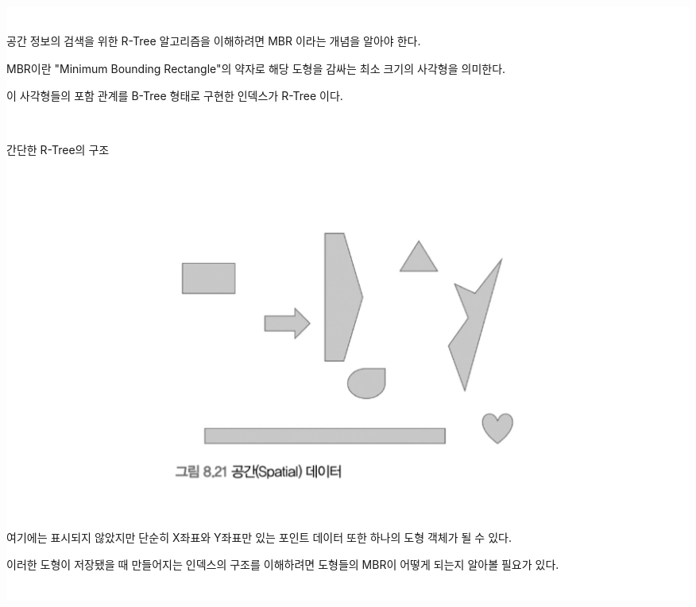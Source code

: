 <br>

공간 정보의 검색을 위한 R-Tree 알고리즘을 이해하려면 MBR 이라는 개념을 알아야 한다.

MBR이란 "Minimum Bounding Rectangle"의 약자로 해당 도형을 감싸는 최소 크기의 사각형을 의미한다.

이 사각형들의 포함 관계를 B-Tree 형태로 구현한 인덱스가 R-Tree 이다.

<br>

간단한 R-Tree의 구조

<br>

<p align="center"><img src = "images/23.png" width=500></p>

<br>

여기에는 표시되지 않았지만 단순히 X좌표와 Y좌표만 있는 포인트 데이터 또한 하나의 도형 객체가 될 수 있다.

이러한 도형이 저장됐을 때 만들어지는 인덱스의 구조를 이해하려면 도형들의 MBR이 어떻게 되는지 알아볼 필요가 있다.

<br>
